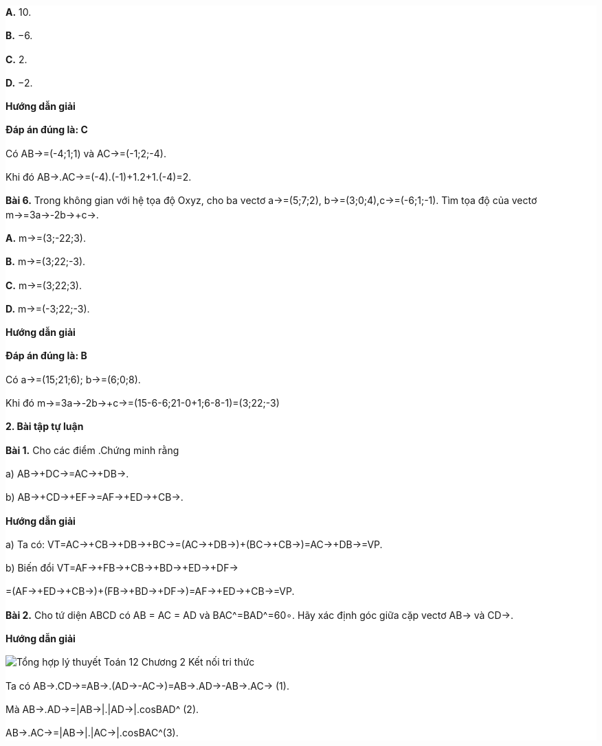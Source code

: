 **A.** 10\. 

**B.** −6. 

**C.** 2\. 

**D.** −2.

**Hướng dẫn giải**

**Đáp án đúng là: C**

Có A⁢B→=(-4;1;1) và A⁢C→=(-1;2;-4).

Khi đó A⁢B→.A⁢C→=(-4).(-1)+1.2+1.(-4)=2.

**Bài 6.** Trong không gian với hệ tọa độ Oxyz, cho ba vectơ a→=(5;7;2), b→=(3;0;4),c→=(-6;1;-1). Tìm tọa độ của vectơ m→=3⁢a→-2⁢b→+c→.

**A.** m→=(3;-22;3). 

**B.** m→=(3;22;-3). 

**C.** m→=(3;22;3). 

**D.** m→=(-3;22;-3).

**Hướng dẫn giải**

**Đáp án đúng là: B**

Có a→=(15;21;6); b→=(6;0;8).

Khi đó m→=3⁢a→-2⁢b→+c→=(15-6-6;21-0+1;6-8-1)=(3;22;-3)

**2\. Bài tập tự luận**

**Bài 1.** Cho các điểm .Chứng minh rằng

a) A⁢B→+D⁢C→=A⁢C→+D⁢B→.

b) A⁢B→+C⁢D→+E⁢F→=A⁢F→+E⁢D→+C⁢B→.

**Hướng dẫn giải**

a) Ta có: V⁢T=A⁢C→+C⁢B→+D⁢B→+B⁢C→=(A⁢C→+D⁢B→)+(B⁢C→+C⁢B→)=A⁢C→+D⁢B→=V⁢P.

b) Biến đổi V⁢T=A⁢F→+F⁢B→+C⁢B→+B⁢D→+E⁢D→+D⁢F→

=(A⁢F→+E⁢D→+C⁢B→)+(F⁢B→+B⁢D→+D⁢F→)=A⁢F→+E⁢D→+C⁢B→=V⁢P.

**Bài 2.** Cho tứ diện ABCD có AB = AC = AD và B⁢A⁢C^=B⁢A⁢D^=60∘. Hãy xác định góc giữa cặp vectơ A⁢B→ và C⁢D→.

**Hướng dẫn giải**

![Tổng hợp lý thuyết Toán 12 Chương 2 Kết nối tri thức](https://vietjack.com/toan-12-kn/images/ly-thuyet-bai-tap-cuoi-chuong-2-6.PNG)

Ta có A⁢B→.C⁢D→=A⁢B→.(A⁢D→-A⁢C→)=A⁢B→.A⁢D→-A⁢B→.A⁢C→ (1).

Mà A⁢B→.A⁢D→=|A⁢B→|.|A⁢D→|.cos⁡B⁢A⁢D^ (2).

A⁢B→.A⁢C→=|A⁢B→|.|A⁢C→|.cos⁡B⁢A⁢C^(3).
